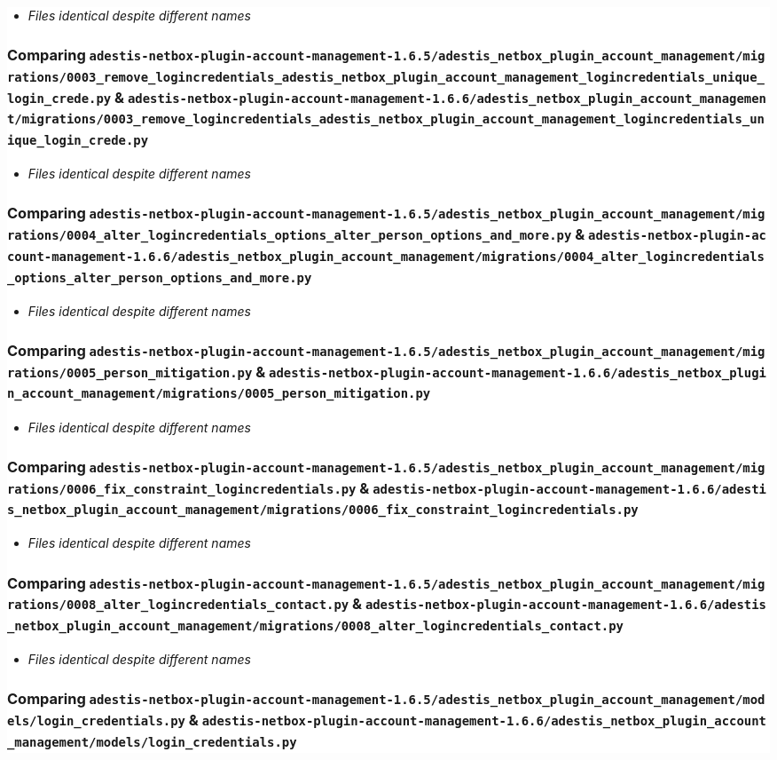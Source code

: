 * *Files identical despite different names*

### Comparing `adestis-netbox-plugin-account-management-1.6.5/adestis_netbox_plugin_account_management/migrations/0003_remove_logincredentials_adestis_netbox_plugin_account_management_logincredentials_unique_login_crede.py` & `adestis-netbox-plugin-account-management-1.6.6/adestis_netbox_plugin_account_management/migrations/0003_remove_logincredentials_adestis_netbox_plugin_account_management_logincredentials_unique_login_crede.py`

 * *Files identical despite different names*

### Comparing `adestis-netbox-plugin-account-management-1.6.5/adestis_netbox_plugin_account_management/migrations/0004_alter_logincredentials_options_alter_person_options_and_more.py` & `adestis-netbox-plugin-account-management-1.6.6/adestis_netbox_plugin_account_management/migrations/0004_alter_logincredentials_options_alter_person_options_and_more.py`

 * *Files identical despite different names*

### Comparing `adestis-netbox-plugin-account-management-1.6.5/adestis_netbox_plugin_account_management/migrations/0005_person_mitigation.py` & `adestis-netbox-plugin-account-management-1.6.6/adestis_netbox_plugin_account_management/migrations/0005_person_mitigation.py`

 * *Files identical despite different names*

### Comparing `adestis-netbox-plugin-account-management-1.6.5/adestis_netbox_plugin_account_management/migrations/0006_fix_constraint_logincredentials.py` & `adestis-netbox-plugin-account-management-1.6.6/adestis_netbox_plugin_account_management/migrations/0006_fix_constraint_logincredentials.py`

 * *Files identical despite different names*

### Comparing `adestis-netbox-plugin-account-management-1.6.5/adestis_netbox_plugin_account_management/migrations/0008_alter_logincredentials_contact.py` & `adestis-netbox-plugin-account-management-1.6.6/adestis_netbox_plugin_account_management/migrations/0008_alter_logincredentials_contact.py`

 * *Files identical despite different names*

### Comparing `adestis-netbox-plugin-account-management-1.6.5/adestis_netbox_plugin_account_management/models/login_credentials.py` & `adestis-netbox-plugin-account-management-1.6.6/adestis_netbox_plugin_account_management/models/login_credentials.py`
